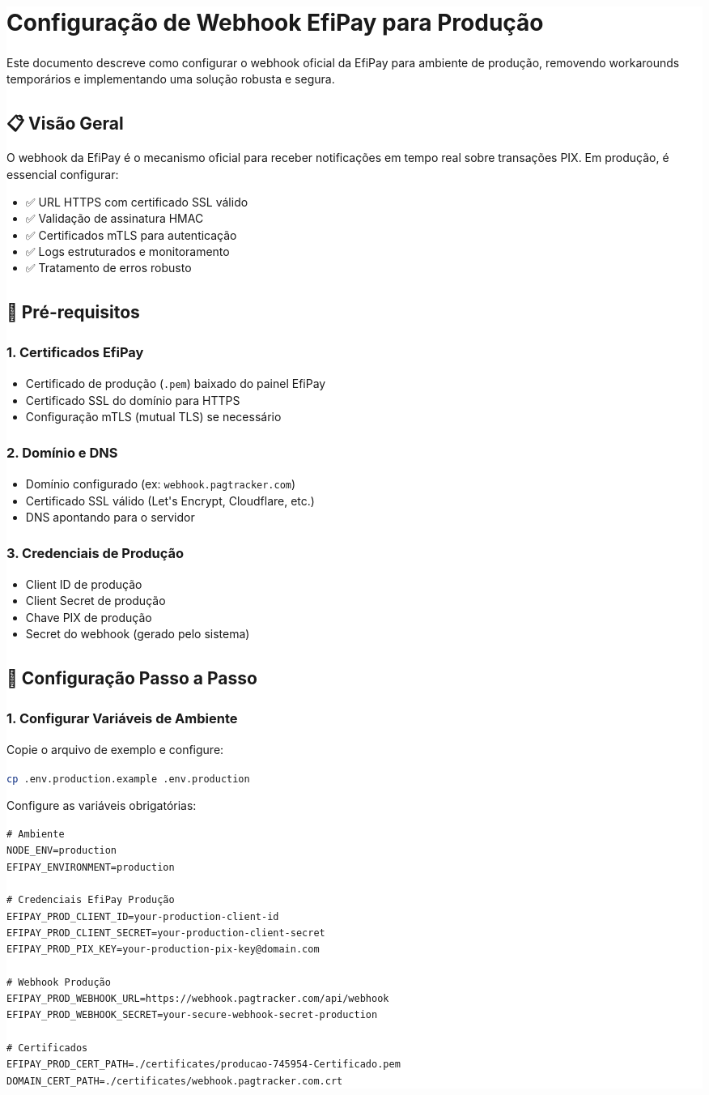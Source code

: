 # Configuração de Webhook EfiPay para Produção

Este documento descreve como configurar o webhook oficial da EfiPay para ambiente de produção, removendo workarounds temporários e implementando uma solução robusta e segura.

## 📋 Visão Geral

O webhook da EfiPay é o mecanismo oficial para receber notificações em tempo real sobre transações PIX. Em produção, é essencial configurar:

- ✅ URL HTTPS com certificado SSL válido
- ✅ Validação de assinatura HMAC
- ✅ Certificados mTLS para autenticação
- ✅ Logs estruturados e monitoramento
- ✅ Tratamento de erros robusto

## 🔧 Pré-requisitos

### 1. Certificados EfiPay
- Certificado de produção (`.pem`) baixado do painel EfiPay
- Certificado SSL do domínio para HTTPS
- Configuração mTLS (mutual TLS) se necessário

### 2. Domínio e DNS
- Domínio configurado (ex: `webhook.pagtracker.com`)
- Certificado SSL válido (Let's Encrypt, Cloudflare, etc.)
- DNS apontando para o servidor

### 3. Credenciais de Produção
- Client ID de produção
- Client Secret de produção
- Chave PIX de produção
- Secret do webhook (gerado pelo sistema)

## 🚀 Configuração Passo a Passo

### 1. Configurar Variáveis de Ambiente

Copie o arquivo de exemplo e configure:

```bash
cp .env.production.example .env.production
```

Configure as variáveis obrigatórias:

```env
# Ambiente
NODE_ENV=production
EFIPAY_ENVIRONMENT=production

# Credenciais EfiPay Produção
EFIPAY_PROD_CLIENT_ID=your-production-client-id
EFIPAY_PROD_CLIENT_SECRET=your-production-client-secret
EFIPAY_PROD_PIX_KEY=your-production-pix-key@domain.com

# Webhook Produção
EFIPAY_PROD_WEBHOOK_URL=https://webhook.pagtracker.com/api/webhook
EFIPAY_PROD_WEBHOOK_SECRET=your-secure-webhook-secret-production

# Certificados
EFIPAY_PROD_CERT_PATH=./certificates/producao-745954-Certificado.pem
DOMAIN_CERT_PATH=./certificates/webhook.pagtracker.com.crt
```